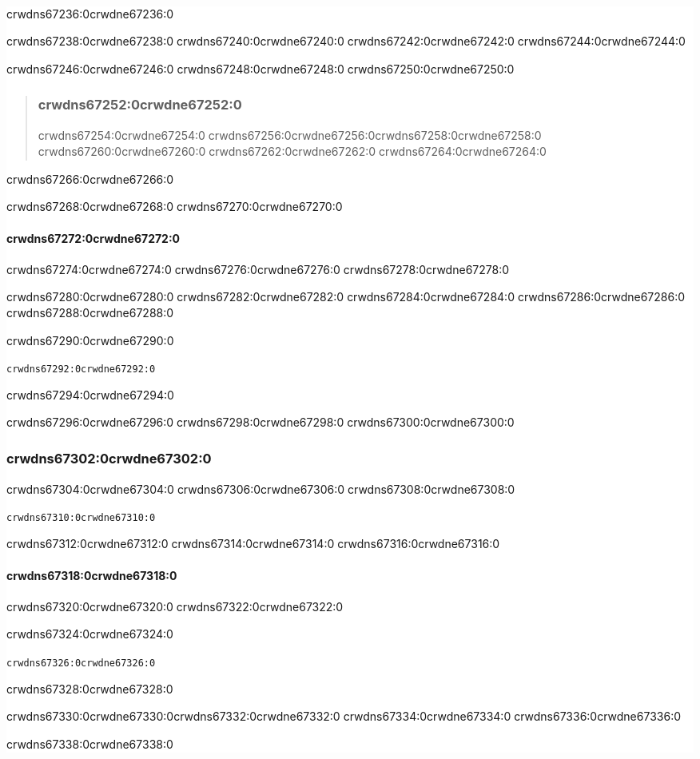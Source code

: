 
<span class="caption">crwdns67236:0crwdne67236:0</span>

crwdns67238:0crwdne67238:0 crwdns67240:0crwdne67240:0 crwdns67242:0crwdne67242:0 crwdns67244:0crwdne67244:0

crwdns67246:0crwdne67246:0 crwdns67248:0crwdne67248:0 crwdns67250:0crwdne67250:0

> ### crwdns67252:0crwdne67252:0
> 
> crwdns67254:0crwdne67254:0 crwdns67256:0crwdne67256:0crwdns67258:0crwdne67258:0 crwdns67260:0crwdne67260:0 crwdns67262:0crwdne67262:0 crwdns67264:0crwdne67264:0

crwdns67266:0crwdne67266:0

crwdns67268:0crwdne67268:0 crwdns67270:0crwdne67270:0

#### crwdns67272:0crwdne67272:0

crwdns67274:0crwdne67274:0 crwdns67276:0crwdne67276:0 crwdns67278:0crwdne67278:0

crwdns67280:0crwdne67280:0 crwdns67282:0crwdne67282:0 crwdns67284:0crwdne67284:0 crwdns67286:0crwdne67286:0 crwdns67288:0crwdne67288:0

<span class="filename">crwdns67290:0crwdne67290:0</span>

```rust,should_panic,noplayground
crwdns67292:0crwdne67292:0
```


<span class="caption">crwdns67294:0crwdne67294:0</span>

crwdns67296:0crwdne67296:0 crwdns67298:0crwdne67298:0 crwdns67300:0crwdne67300:0

### crwdns67302:0crwdne67302:0

crwdns67304:0crwdne67304:0 crwdns67306:0crwdne67306:0 crwdns67308:0crwdne67308:0

```console
crwdns67310:0crwdne67310:0
```

crwdns67312:0crwdne67312:0 crwdns67314:0crwdne67314:0 crwdns67316:0crwdne67316:0

#### crwdns67318:0crwdne67318:0

crwdns67320:0crwdne67320:0 crwdns67322:0crwdne67322:0

<span class="filename">crwdns67324:0crwdne67324:0</span>

```rust,ignore
crwdns67326:0crwdne67326:0
```


<span class="caption">crwdns67328:0crwdne67328:0</span>

crwdns67330:0crwdne67330:0crwdns67332:0crwdne67332:0 crwdns67334:0crwdne67334:0 crwdns67336:0crwdne67336:0

crwdns67338:0crwdne67338:0
